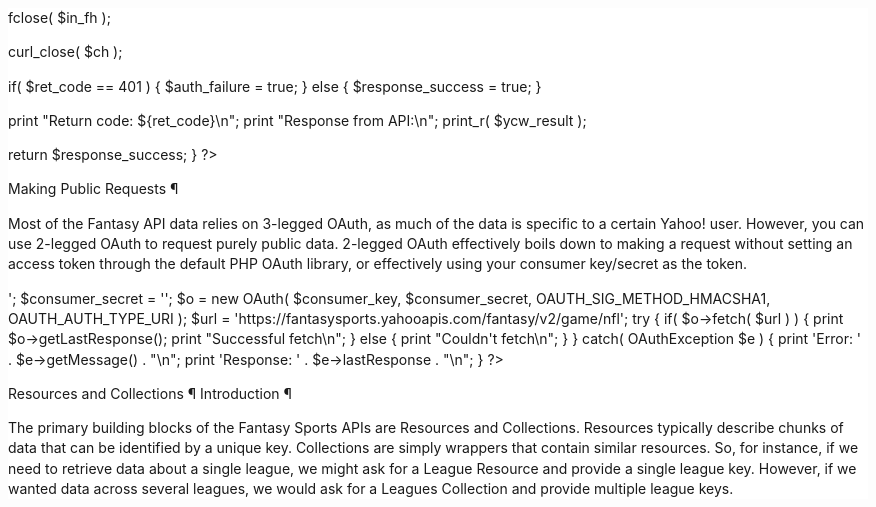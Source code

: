   fclose( $in_fh );

  curl_close( $ch );

  if( $ret_code == 401 ) {
    $auth_failure = true;
  } else {
    $response_success = true;
  }

  print "Return code: ${ret_code}\n";
  print "Response from API:\n";
  print_r( $ycw_result );

  return $response_success;
}
?>

Making Public Requests
¶

Most of the Fantasy API data relies on 3-legged OAuth, as much of the data is specific to a certain Yahoo! user. However, you can use 2-legged OAuth to request purely public data. 2-legged OAuth effectively boils down to making a request without setting an access token through the default PHP OAuth library, or effectively using your consumer key/secret as the token.

<?php
$consumer_key = '<INSERT CONSUMER KEY HERE>';
$consumer_secret = '<INSERT CONSUMER SECRET HERE>';

$o = new OAuth( $consumer_key, $consumer_secret,
                OAUTH_SIG_METHOD_HMACSHA1,
                OAUTH_AUTH_TYPE_URI );

$url = 'https://fantasysports.yahooapis.com/fantasy/v2/game/nfl';

try {
  if( $o->fetch( $url ) ) {

    print $o->getLastResponse();

    print "Successful fetch\n";
  } else {
    print "Couldn't fetch\n";
  }
} catch( OAuthException $e ) {
  print 'Error: ' . $e->getMessage() . "\n";
  print 'Response: ' . $e->lastResponse . "\n";

}
?>

Resources and Collections
¶
Introduction
¶

The primary building blocks of the Fantasy Sports APIs are Resources and Collections. Resources typically describe chunks of data that can be identified by a unique key. Collections are simply wrappers that contain similar resources. So, for instance, if we need to retrieve data about a single league, we might ask for a League Resource and provide a single league key. However, if we wanted data across several leagues, we would ask for a Leagues Collection and provide multiple league keys.
